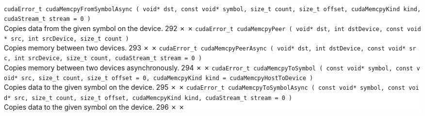 <tr>
<td colspan=3>
<code>cudaError_t cudaMemcpyFromSymbolAsync ( void* dst, const void* symbol, size_t count, size_t offset, cudaMemcpyKind kind, cudaStream_t stream = 0 )</code><br>
Copies data from the given symbol on the device.
</td>
</tr>
<tr>
<td>292</td>
<td>✗</td>
<td>✗</td>
</tr>

<tr>
<td colspan=3>
<code>cudaError_t cudaMemcpyPeer ( void* dst, int dstDevice, const void* src, int srcDevice, size_t count )</code><br>
Copies memory between two devices.
</td>
</tr>
<tr>
<td>293</td>
<td>✗</td>
<td>✗</td>
</tr>

<tr>
<td colspan=3>
<code>cudaError_t cudaMemcpyPeerAsync ( void* dst, int dstDevice, const void* src, int srcDevice, size_t count, cudaStream_t stream = 0 )</code><br>
Copies memory between two devices asynchronously.
</td>
</tr>
<tr>
<td>294</td>
<td>✗</td>
<td>✗</td>
</tr>

<tr>
<td colspan=3>
<code>cudaError_t cudaMemcpyToSymbol ( const void* symbol, const void* src, size_t count, size_t offset = 0, cudaMemcpyKind kind = cudaMemcpyHostToDevice )</code><br>
Copies data to the given symbol on the device.
</td>
</tr>
<tr>
<td>295</td>
<td>✗</td>
<td>✗</td>
</tr>

<tr>
<td colspan=3>
<code>cudaError_t cudaMemcpyToSymbolAsync ( const void* symbol, const void* src, size_t count, size_t offset, cudaMemcpyKind kind, cudaStream_t stream = 0 )</code><br>
Copies data to the given symbol on the device.
</td>
</tr>
<tr>
<td>296</td>
<td>✗</td>
<td>✗</td>
</tr>
